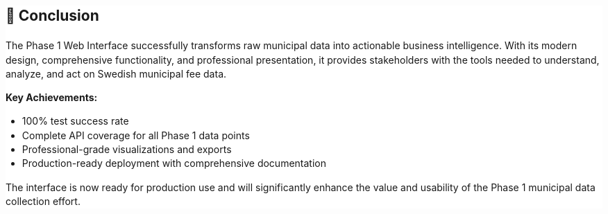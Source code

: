 ## 🎉 Conclusion

The Phase 1 Web Interface successfully transforms raw municipal data into actionable business intelligence. With its modern design, comprehensive functionality, and professional presentation, it provides stakeholders with the tools needed to understand, analyze, and act on Swedish municipal fee data.

**Key Achievements:**
- 100% test success rate
- Complete API coverage for all Phase 1 data points
- Professional-grade visualizations and exports
- Production-ready deployment with comprehensive documentation

The interface is now ready for production use and will significantly enhance the value and usability of the Phase 1 municipal data collection effort. 